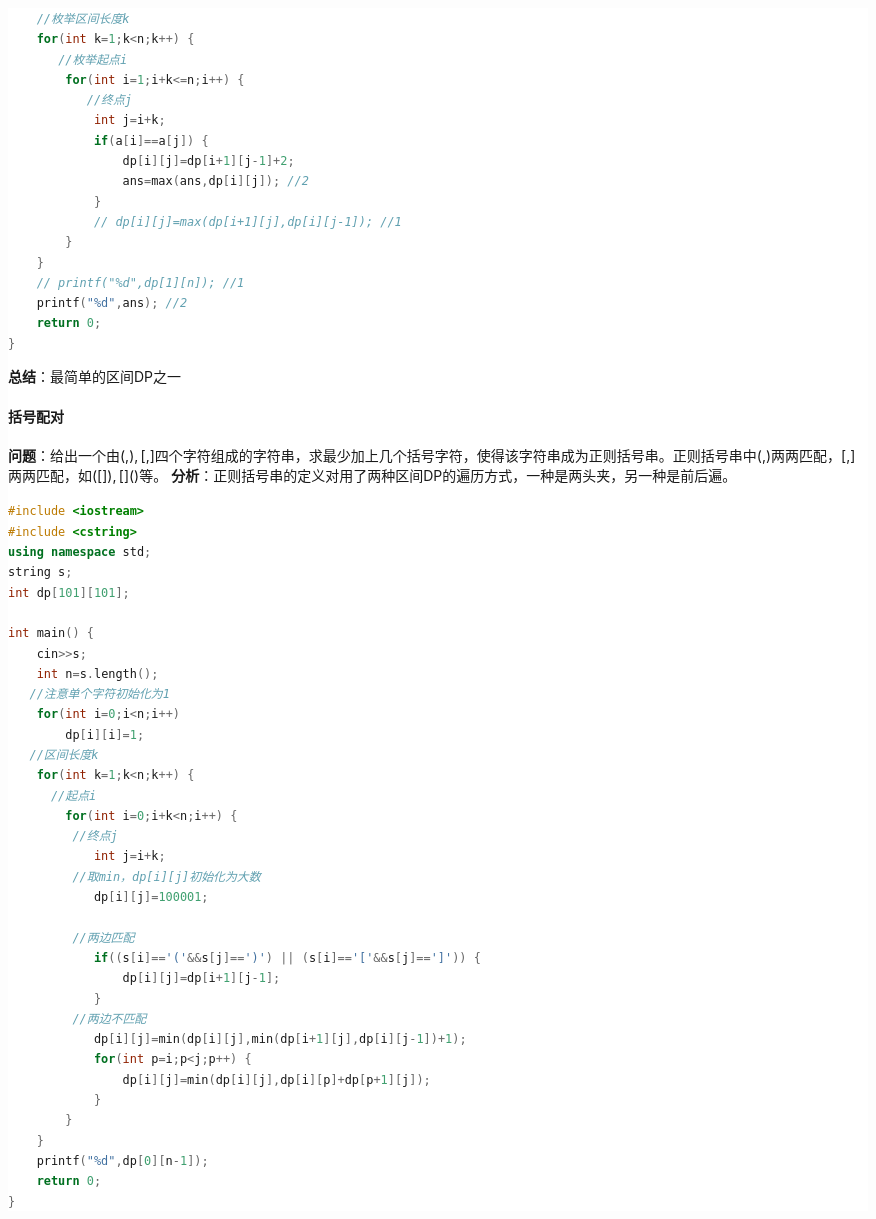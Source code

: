 ```c++
    //枚举区间长度k
    for(int k=1;k<n;k++) {
       //枚举起点i
        for(int i=1;i+k<=n;i++) {
           //终点j
            int j=i+k;
            if(a[i]==a[j]) {
                dp[i][j]=dp[i+1][j-1]+2;
                ans=max(ans,dp[i][j]); //2
            }
            // dp[i][j]=max(dp[i+1][j],dp[i][j-1]); //1
        }
    }
    // printf("%d",dp[1][n]); //1
    printf("%d",ans); //2
	return 0;
}
```
**总结**：最简单的区间DP之一
#### 括号配对
**问题**：给出一个由$(,),[,]$四个字符组成的字符串，求最少加上几个括号字符，使得该字符串成为正则括号串。正则括号串中$(,)$两两匹配，$[,]$两两匹配，如$([]),[]()$等。
**分析**：正则括号串的定义对用了两种区间DP的遍历方式，一种是两头夹，另一种是前后遍。
```c++
#include <iostream>
#include <cstring>
using namespace std;
string s;
int dp[101][101];

int main() {
	cin>>s;
	int n=s.length();
   //注意单个字符初始化为1
	for(int i=0;i<n;i++)
		dp[i][i]=1;
   //区间长度k
	for(int k=1;k<n;k++) {
      //起点i
		for(int i=0;i+k<n;i++) {
         //终点j
			int j=i+k;
         //取min，dp[i][j]初始化为大数
			dp[i][j]=100001;

         //两边匹配
			if((s[i]=='('&&s[j]==')') || (s[i]=='['&&s[j]==']')) {
				dp[i][j]=dp[i+1][j-1];
			}
         //两边不匹配
			dp[i][j]=min(dp[i][j],min(dp[i+1][j],dp[i][j-1])+1);
			for(int p=i;p<j;p++) {
				dp[i][j]=min(dp[i][j],dp[i][p]+dp[p+1][j]);
			}	
		}
	}
	printf("%d",dp[0][n-1]);
	return 0;
}
```
